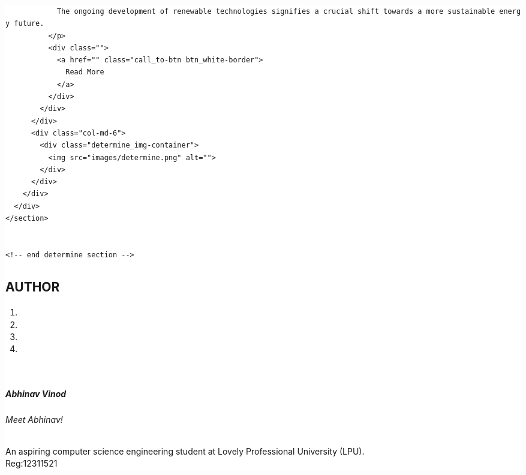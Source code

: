                 The ongoing development of renewable technologies signifies a crucial shift towards a more sustainable energy future.
              </p>
              <div class="">
                <a href="" class="call_to-btn btn_white-border">
                  Read More
                </a>
              </div>
            </div>
          </div>
          <div class="col-md-6">
            <div class="determine_img-container">
              <img src="images/determine.png" alt="">
            </div>
          </div>
        </div>
      </div>
    </section>


    <!-- end determine section -->

  </div>


  
  <section class="client_section layout_padding">
    <h2 class="">
      AUTHOR
    </h2>
    <div class="container">
        <div id="carouselExampleIndicators" class="carousel slide" data-ride="carousel">
            <ol class="carousel-indicators">
              <li data-target="#carouselExampleIndicators" data-slide-to="0" class="active"></li>
              <li data-target="#carouselExampleIndicators" data-slide-to="1"></li>
              <li data-target="#carouselExampleIndicators" data-slide-to="2"></li>
              <li data-target="#carouselExampleIndicators" data-slide-to="3"></li>
            </ol>
            <div class="carousel-inner">
              <div class="carousel-item active">
                  <div class="row">
                      <div class="col-md-3">
                        <div class="client_img-box">
                          <img src="images/download.jpg" alt="">
                        </div>
                      </div>
                      <div class="col-md-9">
                        <div class="client_detail-box">
                          <h5>
                            Abhinav Vinod
                          </h5>
                          <p>
                          <h6>Meet Abhinav!</h6> An aspiring computer science engineering student at Lovely Professional University (LPU).
                          <br>Reg:12311521
                          </p>
                        </div>
                      </div>
                    </div>
              </div>
              <div class="carousel-item">
                  <div class="row">
                      <div class="col-md-3">
                        <div class="client_img-box">